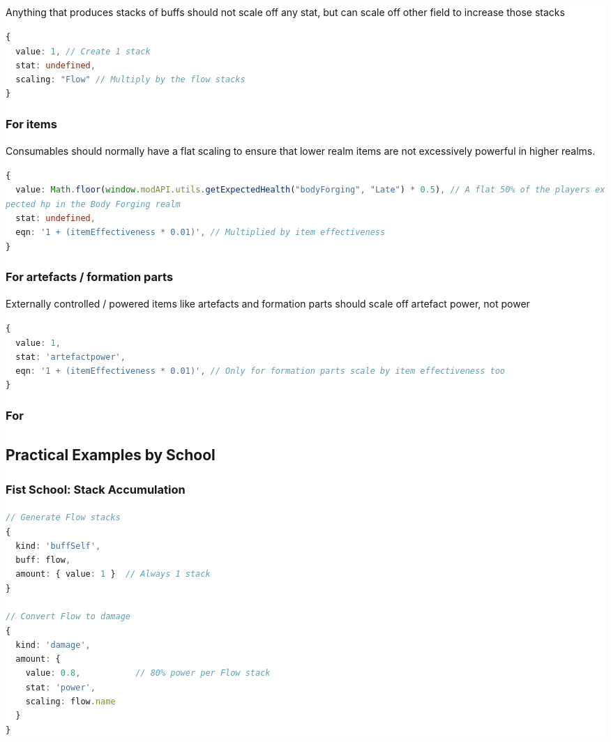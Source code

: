 Anything that produces stacks of buffs should not scale off any stat, but can scale off other field to increase those stacks

```typescript
{
  value: 1, // Create 1 stack
  stat: undefined,
  scaling: "Flow" // Multiply by the flow stacks
}
```

### For items

Consumables should normally have a flat scaling to ensure that lower realm items are not excessively powerful in higher realms.

```typescript
{
  value: Math.floor(window.modAPI.utils.getExpectedHealth("bodyForging", "Late") * 0.5), // A flat 50% of the players expected hp in the Body Forging realm
  stat: undefined,
  eqn: '1 + (itemEffectiveness * 0.01)', // Multiplied by item effectiveness
}
```

### For artefacts / formation parts

Externally controlled / powered items like artefacts and formation parts should scale off artefact power, not power

```typescript
{
  value: 1,
  stat: 'artefactpower',
  eqn: '1 + (itemEffectiveness * 0.01)', // Only for formation parts scale by item effectiveness too
}
```

### For

## Practical Examples by School

### Fist School: Stack Accumulation

```typescript
// Generate Flow stacks
{
  kind: 'buffSelf',
  buff: flow,
  amount: { value: 1 }  // Always 1 stack
}

// Convert Flow to damage
{
  kind: 'damage',
  amount: {
    value: 0.8,           // 80% power per Flow stack
    stat: 'power',
    scaling: flow.name
  }
}
```
